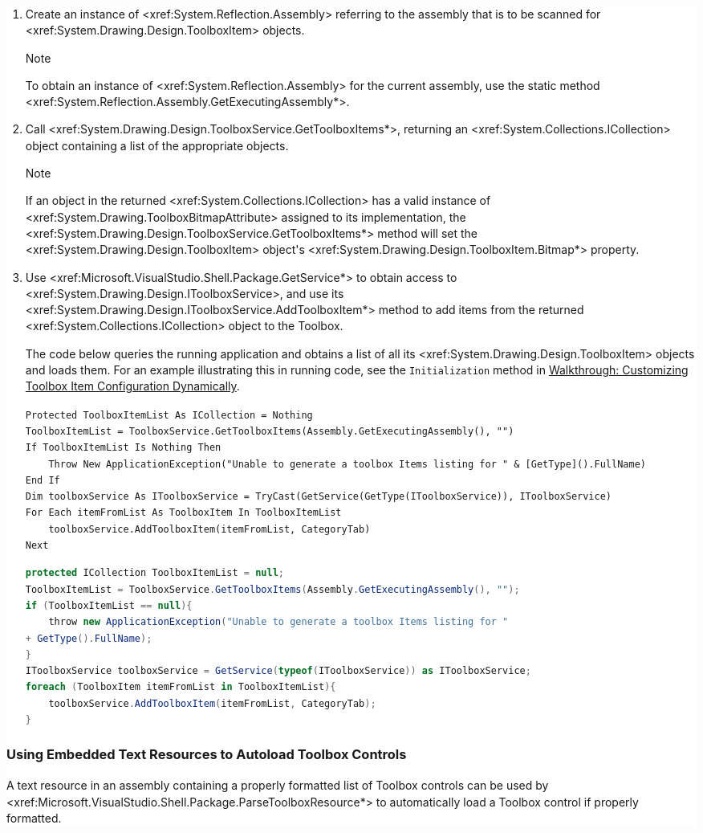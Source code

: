 1.  Create an instance of \<xref:System.Reflection.Assembly> referring to the assembly that is to be scanned for \<xref:System.Drawing.Design.ToolboxItem> objects.  
  
    > [!NOTE]
    >  To obtain an instance of \<xref:System.Reflection.Assembly> for the current assembly, use the static method \<xref:System.Reflection.Assembly.GetExecutingAssembly*>.  
  
2.  Call \<xref:System.Drawing.Design.ToolboxService.GetToolboxItems*>, returning an \<xref:System.Collections.ICollection> object containing a list of the appropriate objects.  
  
    > [!NOTE]
    >  If an object in the returned \<xref:System.Collections.ICollection> has a valid instance of \<xref:System.Drawing.ToolboxBitmapAttribute> assigned to its implementation, the \<xref:System.Drawing.Design.ToolboxService.GetToolboxItems*> method will set the \<xref:System.Drawing.Design.ToolboxItem> object's \<xref:System.Drawing.Design.ToolboxItem.Bitmap*> property.  
  
3.  Use \<xref:Microsoft.VisualStudio.Shell.Package.GetService*> to obtain access to \<xref:System.Drawing.Design.IToolboxService>, and use its \<xref:System.Drawing.Design.IToolboxService.AddToolboxItem*> method to add items from the returned \<xref:System.Collections.ICollection> object to the Toolbox.  
  
     The code below queries the running application and obtains a list of all its \<xref:System.Drawing.Design.ToolboxItem> objects and loads them. For an example illustrating this in running code, see the `Initialization` method in [Walkthrough: Customizing Toolbox Item Configuration Dynamically](../VS_not_in_toc/walkthrough--customizing-toolbox-item-configuration-dynamically.md).  
  
    ```vb#  
    Protected ToolboxItemList As ICollection = Nothing  
    ToolboxItemList = ToolboxService.GetToolboxItems(Assembly.GetExecutingAssembly(), "")  
    If ToolboxItemList Is Nothing Then   
        Throw New ApplicationException("Unable to generate a toolbox Items listing for " & [GetType]().FullName)   
    End If   
    Dim toolboxService As IToolboxService = TryCast(GetService(GetType(IToolboxService)), IToolboxService)   
    For Each itemFromList As ToolboxItem In ToolboxItemList   
        toolboxService.AddToolboxItem(itemFromList, CategoryTab)   
    Next  
    ```  
  
    ```c#  
    protected ICollection ToolboxItemList = null;  
    ToolboxItemList = ToolboxService.GetToolboxItems(Assembly.GetExecutingAssembly(), "");  
    if (ToolboxItemList == null){  
        throw new ApplicationException("Unable to generate a toolbox Items listing for "  
    + GetType().FullName);  
    }  
    IToolboxService toolboxService = GetService(typeof(IToolboxService)) as IToolboxService;  
    foreach (ToolboxItem itemFromList in ToolboxItemList){  
        toolboxService.AddToolboxItem(itemFromList, CategoryTab);  
    }  
    ```  
  
### Using Embedded Text Resources to Autoload Toolbox Controls  
 A text resource in an assembly containing a properly formatted list of Toolbox controls can be used by \<xref:Microsoft.VisualStudio.Shell.Package.ParseToolboxResource*> to automatically load a Toolbox control if properly formatted.  
  